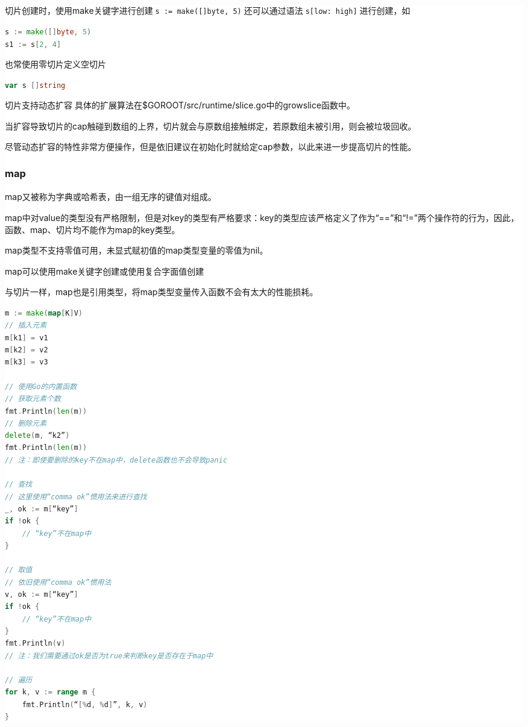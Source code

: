 
切片创建时，使用make关键字进行创建
``` s := make([]byte, 5) ```
还可以通过语法 ``` s[low: high] ``` 进行创建，如

``` Go
s := make([]byte, 5)
s1 := s[2, 4]
```

也常使用零切片定义空切片

```go
var s []string
```

切片支持动态扩容
具体的扩展算法在$GOROOT/src/runtime/slice.go中的growslice函数中。

当扩容导致切片的cap触碰到数组的上界，切片就会与原数组接触绑定，若原数组未被引用，则会被垃圾回收。

尽管动态扩容的特性非常方便操作，但是依旧建议在初始化时就给定cap参数，以此来进一步提高切片的性能。

### map

map又被称为字典或哈希表，由一组无序的键值对组成。

map中对value的类型没有严格限制，但是对key的类型有严格要求：key的类型应该严格定义了作为“==”和“!=”两个操作符的行为，因此，函数、map、切片均不能作为map的key类型。

map类型不支持零值可用，未显式赋初值的map类型变量的零值为nil。

map可以使用make关键字创建或使用复合字面值创建

与切片一样，map也是引用类型，将map类型变量传入函数不会有太大的性能损耗。

``` GO
m := make(map[K]V)
// 插入元素
m[k1] = v1
m[k2] = v2
m[k3] = v3

// 使用Go的内置函数
// 获取元素个数
fmt.Println(len(m))
// 删除元素
delete(m, “k2”)
fmt.Println(len(m))
// 注：即使要删除的key不在map中，delete函数也不会导致panic

// 查找
// 这里使用“comma ok”惯用法来进行查找
_, ok := m[“key”]
if !ok {
    // “key”不在map中
}

// 取值
// 依旧使用“comma ok”惯用法
v, ok := m[“key”]
if !ok {
    // “key”不在map中
}
fmt.Println(v)
// 注：我们需要通过ok是否为true来判断key是否存在于map中

// 遍历
for k, v := range m {
    fmt.Println(“[%d, %d]”, k, v)
}
```